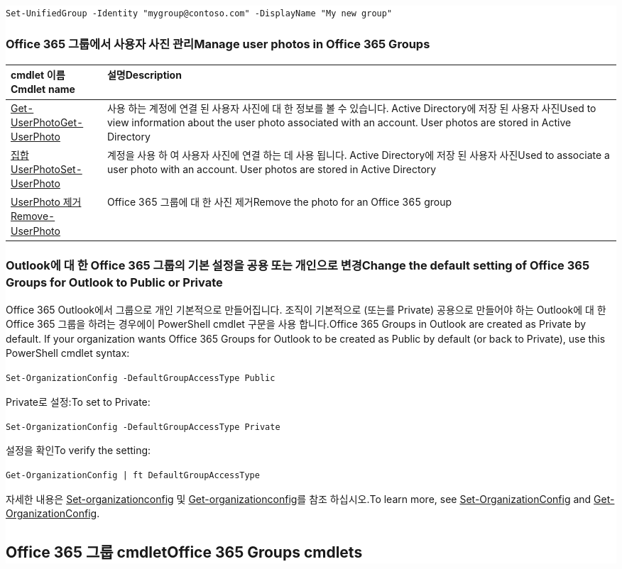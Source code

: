 ```
Set-UnifiedGroup -Identity "mygroup@contoso.com" -DisplayName "My new group"
```

### <a name="manage-user-photos-in-office-365-groups"></a><span data-ttu-id="472f4-172">Office 365 그룹에서 사용자 사진 관리</span><span class="sxs-lookup"><span data-stu-id="472f4-172">Manage user photos in Office 365 Groups</span></span>

|<span data-ttu-id="472f4-173">**cmdlet 이름**</span><span class="sxs-lookup"><span data-stu-id="472f4-173">**Cmdlet name**</span></span>|<span data-ttu-id="472f4-174">**설명**</span><span class="sxs-lookup"><span data-stu-id="472f4-174">**Description**</span></span>|
|:-----|:-----|
|[<span data-ttu-id="472f4-175">Get-UserPhoto</span><span class="sxs-lookup"><span data-stu-id="472f4-175">Get-UserPhoto</span></span>](https://go.microsoft.com/fwlink/p/?LinkId=536510) <br/> |<span data-ttu-id="472f4-p112">사용 하는 계정에 연결 된 사용자 사진에 대 한 정보를 볼 수 있습니다. Active Directory에 저장 된 사용자 사진</span><span class="sxs-lookup"><span data-stu-id="472f4-p112">Used to view information about the user photo associated with an account. User photos are stored in Active Directory</span></span>  <br/> |
|[<span data-ttu-id="472f4-178">집합 UserPhoto</span><span class="sxs-lookup"><span data-stu-id="472f4-178">Set-UserPhoto</span></span>](https://go.microsoft.com/fwlink/p/?LinkId=536511) <br/> |<span data-ttu-id="472f4-p113">계정을 사용 하 여 사용자 사진에 연결 하는 데 사용 됩니다. Active Directory에 저장 된 사용자 사진</span><span class="sxs-lookup"><span data-stu-id="472f4-p113">Used to associate a user photo with an account. User photos are stored in Active Directory</span></span>  <br/> |
|[<span data-ttu-id="472f4-181">UserPhoto 제거</span><span class="sxs-lookup"><span data-stu-id="472f4-181">Remove-UserPhoto</span></span>](https://go.microsoft.com/fwlink/p/?LinkId=536512) <br/> |<span data-ttu-id="472f4-182">Office 365 그룹에 대 한 사진 제거</span><span class="sxs-lookup"><span data-stu-id="472f4-182">Remove the photo for an Office 365 group</span></span>  <br/> |
   
### <a name="change-the-default-setting-of-office-365-groups-for-outlook-to-public-or-private"></a><span data-ttu-id="472f4-183">Outlook에 대 한 Office 365 그룹의 기본 설정을 공용 또는 개인으로 변경</span><span class="sxs-lookup"><span data-stu-id="472f4-183">Change the default setting of Office 365 Groups for Outlook to Public or Private</span></span>
<span data-ttu-id="472f4-184"><a name="BKMK_CreateClassification"> </a></span><span class="sxs-lookup"><span data-stu-id="472f4-184"></span></span>

<span data-ttu-id="472f4-p114">Office 365 Outlook에서 그룹으로 개인 기본적으로 만들어집니다. 조직이 기본적으로 (또는를 Private) 공용으로 만들어야 하는 Outlook에 대 한 Office 365 그룹을 하려는 경우에이 PowerShell cmdlet 구문을 사용 합니다.</span><span class="sxs-lookup"><span data-stu-id="472f4-p114">Office 365 Groups in Outlook are created as Private by default. If your organization wants Office 365 Groups for Outlook to be created as Public by default (or back to Private), use this PowerShell cmdlet syntax:</span></span>
  
 `Set-OrganizationConfig -DefaultGroupAccessType Public`
  
<span data-ttu-id="472f4-187">Private로 설정:</span><span class="sxs-lookup"><span data-stu-id="472f4-187">To set to Private:</span></span>
  
 `Set-OrganizationConfig -DefaultGroupAccessType Private`
  
<span data-ttu-id="472f4-188">설정을 확인</span><span class="sxs-lookup"><span data-stu-id="472f4-188">To verify the setting:</span></span> 
  
 `Get-OrganizationConfig | ft DefaultGroupAccessType`
  
<span data-ttu-id="472f4-189">자세한 내용은 [Set-organizationconfig](https://go.microsoft.com/fwlink/?linkid=871816) 및 [Get-organizationconfig](https://go.microsoft.com/fwlink/?linkid=871817)를 참조 하십시오.</span><span class="sxs-lookup"><span data-stu-id="472f4-189">To learn more, see [Set-OrganizationConfig](https://go.microsoft.com/fwlink/?linkid=871816) and [Get-OrganizationConfig](https://go.microsoft.com/fwlink/?linkid=871817).</span></span>
  
## <a name="office-365-groups-cmdlets"></a><span data-ttu-id="472f4-190">Office 365 그룹 cmdlet</span><span class="sxs-lookup"><span data-stu-id="472f4-190">Office 365 Groups cmdlets</span></span>
